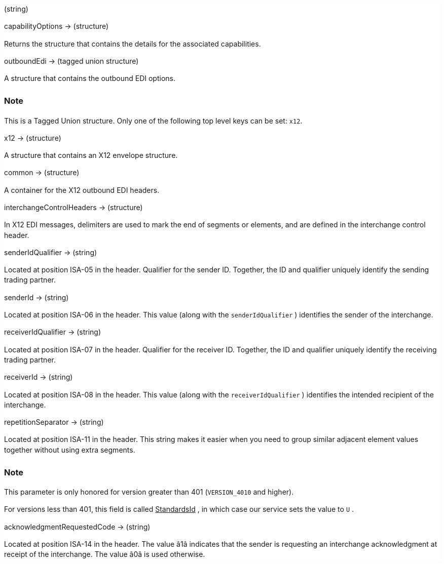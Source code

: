 (string)

capabilityOptions -> (structure)

Returns the structure that contains the details for the associated capabilities.

outboundEdi -> (tagged union structure)

A structure that contains the outbound EDI options.

### Note

This is a Tagged Union structure. Only one of the following top level keys can be set: `x12`.

x12 -> (structure)

A structure that contains an X12 envelope structure.

common -> (structure)

A container for the X12 outbound EDI headers.

interchangeControlHeaders -> (structure)

In X12 EDI messages, delimiters are used to mark the end of segments or elements, and are defined in the interchange control header.

senderIdQualifier -> (string)

Located at position ISA-05 in the header. Qualifier for the sender ID. Together, the ID and qualifier uniquely identify the sending trading partner.

senderId -> (string)

Located at position ISA-06 in the header. This value (along with the `senderIdQualifier` ) identifies the sender of the interchange.

receiverIdQualifier -> (string)

Located at position ISA-07 in the header. Qualifier for the receiver ID. Together, the ID and qualifier uniquely identify the receiving trading partner.

receiverId -> (string)

Located at position ISA-08 in the header. This value (along with the `receiverIdQualifier` ) identifies the intended recipient of the interchange.

repetitionSeparator -> (string)

Located at position ISA-11 in the header. This string makes it easier when you need to group similar adjacent element values together without using extra segments.

### Note

This parameter is only honored for version greater than 401 (`VERSION_4010` and higher).

For versions less than 401, this field is called [StandardsId](https://www.stedi.com/edi/x12-004010/segment/ISA#ISA-11) , in which case our service sets the value to `U` .

acknowledgmentRequestedCode -> (string)

Located at position ISA-14 in the header. The value â1â indicates that the sender is requesting an interchange acknowledgment at receipt of the interchange. The value â0â is used otherwise.
